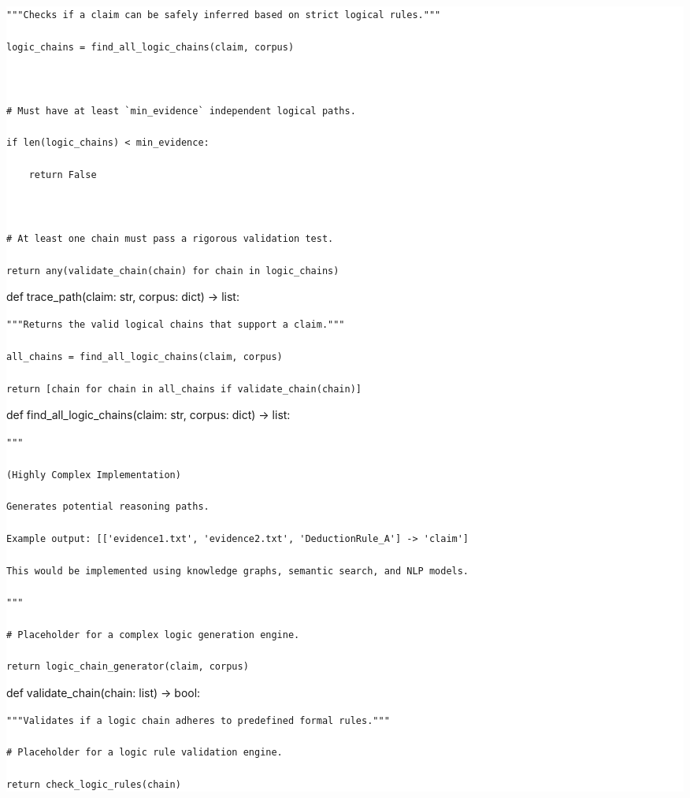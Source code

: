     """Checks if a claim can be safely inferred based on strict logical rules."""

    logic_chains = find_all_logic_chains(claim, corpus)

    

    # Must have at least `min_evidence` independent logical paths.

    if len(logic_chains) < min_evidence:

        return False

    

    # At least one chain must pass a rigorous validation test.

    return any(validate_chain(chain) for chain in logic_chains)



def trace_path(claim: str, corpus: dict) -> list:

    """Returns the valid logical chains that support a claim."""

    all_chains = find_all_logic_chains(claim, corpus)

    return [chain for chain in all_chains if validate_chain(chain)]



def find_all_logic_chains(claim: str, corpus: dict) -> list:

    """

    (Highly Complex Implementation)

    Generates potential reasoning paths.

    Example output: [['evidence1.txt', 'evidence2.txt', 'DeductionRule_A'] -> 'claim']

    This would be implemented using knowledge graphs, semantic search, and NLP models.

    """

    # Placeholder for a complex logic generation engine.

    return logic_chain_generator(claim, corpus)



def validate_chain(chain: list) -> bool:

    """Validates if a logic chain adheres to predefined formal rules."""

    # Placeholder for a logic rule validation engine.

    return check_logic_rules(chain)

   